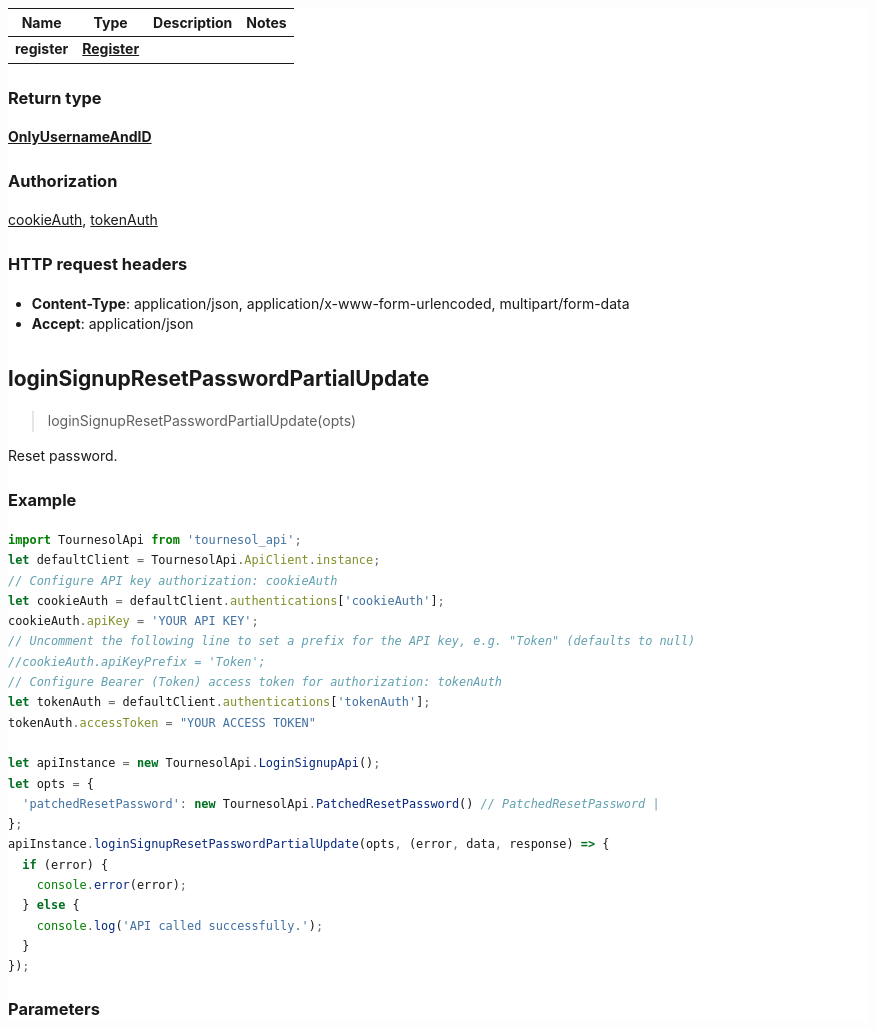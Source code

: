 
Name | Type | Description  | Notes
------------- | ------------- | ------------- | -------------
 **register** | [**Register**](Register.md)|  | 

### Return type

[**OnlyUsernameAndID**](OnlyUsernameAndID.md)

### Authorization

[cookieAuth](../README.md#cookieAuth), [tokenAuth](../README.md#tokenAuth)

### HTTP request headers

- **Content-Type**: application/json, application/x-www-form-urlencoded, multipart/form-data
- **Accept**: application/json


## loginSignupResetPasswordPartialUpdate

> loginSignupResetPasswordPartialUpdate(opts)



Reset password.

### Example

```javascript
import TournesolApi from 'tournesol_api';
let defaultClient = TournesolApi.ApiClient.instance;
// Configure API key authorization: cookieAuth
let cookieAuth = defaultClient.authentications['cookieAuth'];
cookieAuth.apiKey = 'YOUR API KEY';
// Uncomment the following line to set a prefix for the API key, e.g. "Token" (defaults to null)
//cookieAuth.apiKeyPrefix = 'Token';
// Configure Bearer (Token) access token for authorization: tokenAuth
let tokenAuth = defaultClient.authentications['tokenAuth'];
tokenAuth.accessToken = "YOUR ACCESS TOKEN"

let apiInstance = new TournesolApi.LoginSignupApi();
let opts = {
  'patchedResetPassword': new TournesolApi.PatchedResetPassword() // PatchedResetPassword | 
};
apiInstance.loginSignupResetPasswordPartialUpdate(opts, (error, data, response) => {
  if (error) {
    console.error(error);
  } else {
    console.log('API called successfully.');
  }
});
```

### Parameters
